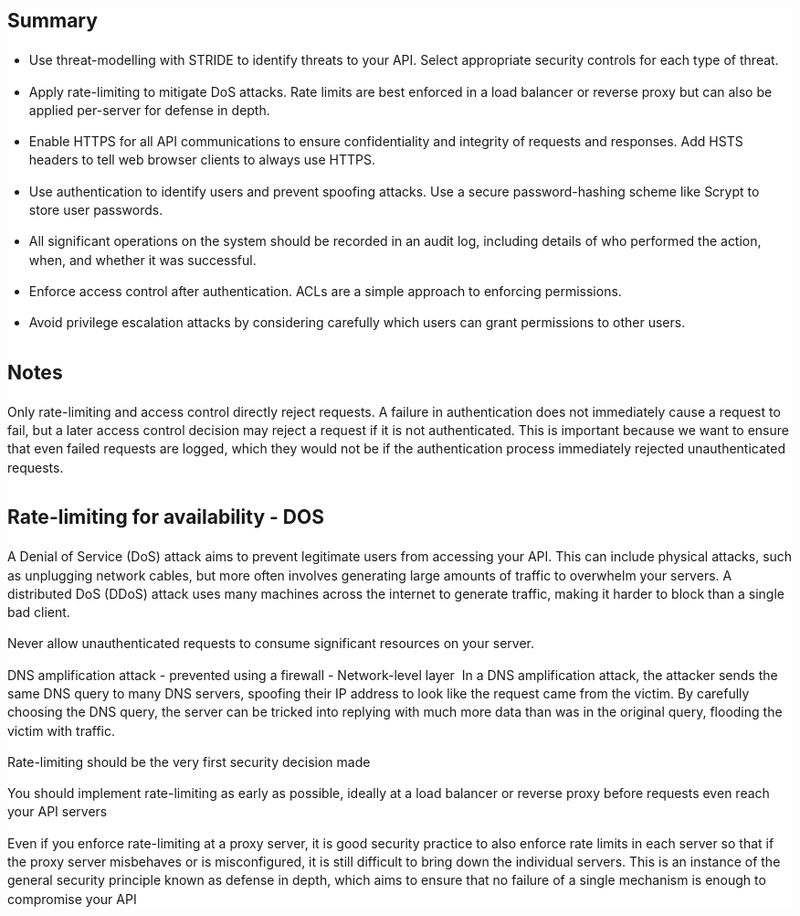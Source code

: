 ## Summary

- Use threat-modelling with STRIDE to identify threats to your API. Select appropriate security controls for each type of threat.
    
- Apply rate-limiting to mitigate DoS attacks. Rate limits are best enforced in a load balancer or reverse proxy but can also be applied per-server for defense in depth.
    
- Enable HTTPS for all API communications to ensure confidentiality and integrity of requests and responses. Add HSTS headers to tell web browser clients to always use HTTPS.
    
- Use authentication to identify users and prevent spoofing attacks. Use a secure password-hashing scheme like Scrypt to store user passwords.
    
- All significant operations on the system should be recorded in an audit log, including details of who performed the action, when, and whether it was successful.
    
- Enforce access control after authentication. ACLs are a simple approach to enforcing permissions.
    
- Avoid privilege escalation attacks by considering carefully which users can grant permissions to other users.

## Notes

Only rate-limiting and access control directly reject requests. A failure in authentication does not immediately cause a request to fail, but a later access control decision may reject a request if it is not authenticated. This is important because we want to ensure that even failed requests are logged, which they would not be if the authentication process immediately rejected unauthenticated requests.


## Rate-limiting for availability - DOS

A Denial of Service (DoS) attack aims to prevent legitimate users from accessing your API. This can include physical attacks, such as unplugging network cables, but more often involves generating large amounts of traffic to overwhelm your servers. A distributed DoS (DDoS) attack uses many machines across the internet to generate traffic, making it harder to block than a single bad client.

Never allow unauthenticated requests to consume significant resources on your server.

DNS amplification attack - prevented using a firewall - Network-level layer
	 In a DNS amplification attack, the attacker sends the same DNS query to many DNS servers, spoofing their IP address to look like the request came from the victim. By carefully choosing the DNS query, the server can be tricked into replying with much more data than was in the original query, flooding the victim with traffic.

Rate-limiting should be the very first security decision made

You should implement rate-limiting as early as possible, ideally at a load balancer or reverse proxy before requests even reach your API servers

Even if you enforce rate-limiting at a proxy server, it is good security practice to also enforce rate limits in each server so that if the proxy server misbehaves or is misconfigured, it is still difficult to bring down the individual servers. This is an instance of the general security principle known as defense in depth, which aims to ensure that no failure of a single mechanism is enough to compromise your API
